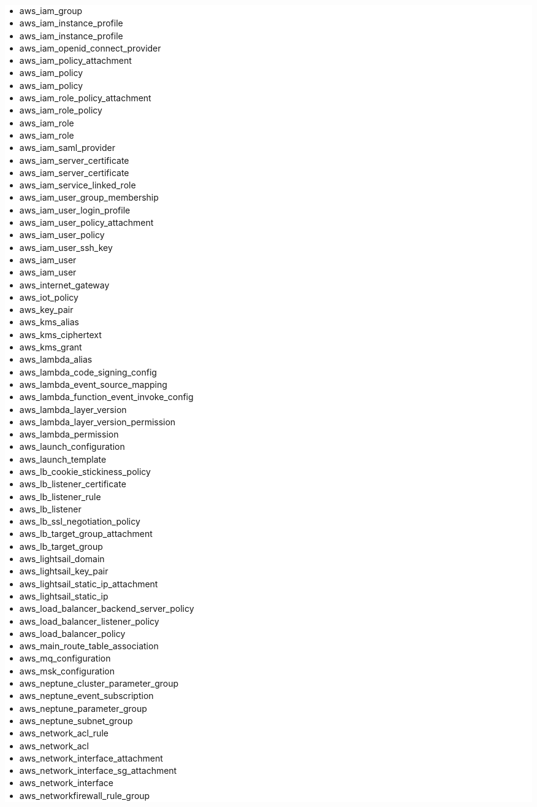 - aws_iam_group
- aws_iam_instance_profile
- aws_iam_instance_profile
- aws_iam_openid_connect_provider
- aws_iam_policy_attachment
- aws_iam_policy
- aws_iam_policy
- aws_iam_role_policy_attachment
- aws_iam_role_policy
- aws_iam_role
- aws_iam_role
- aws_iam_saml_provider
- aws_iam_server_certificate
- aws_iam_server_certificate
- aws_iam_service_linked_role
- aws_iam_user_group_membership
- aws_iam_user_login_profile
- aws_iam_user_policy_attachment
- aws_iam_user_policy
- aws_iam_user_ssh_key
- aws_iam_user
- aws_iam_user
- aws_internet_gateway
- aws_iot_policy
- aws_key_pair
- aws_kms_alias
- aws_kms_ciphertext
- aws_kms_grant
- aws_lambda_alias
- aws_lambda_code_signing_config
- aws_lambda_event_source_mapping
- aws_lambda_function_event_invoke_config
- aws_lambda_layer_version
- aws_lambda_layer_version_permission
- aws_lambda_permission
- aws_launch_configuration
- aws_launch_template
- aws_lb_cookie_stickiness_policy
- aws_lb_listener_certificate
- aws_lb_listener_rule
- aws_lb_listener
- aws_lb_ssl_negotiation_policy
- aws_lb_target_group_attachment
- aws_lb_target_group
- aws_lightsail_domain
- aws_lightsail_key_pair
- aws_lightsail_static_ip_attachment
- aws_lightsail_static_ip
- aws_load_balancer_backend_server_policy
- aws_load_balancer_listener_policy
- aws_load_balancer_policy
- aws_main_route_table_association
- aws_mq_configuration
- aws_msk_configuration
- aws_neptune_cluster_parameter_group
- aws_neptune_event_subscription
- aws_neptune_parameter_group
- aws_neptune_subnet_group
- aws_network_acl_rule
- aws_network_acl
- aws_network_interface_attachment
- aws_network_interface_sg_attachment
- aws_network_interface
- aws_networkfirewall_rule_group